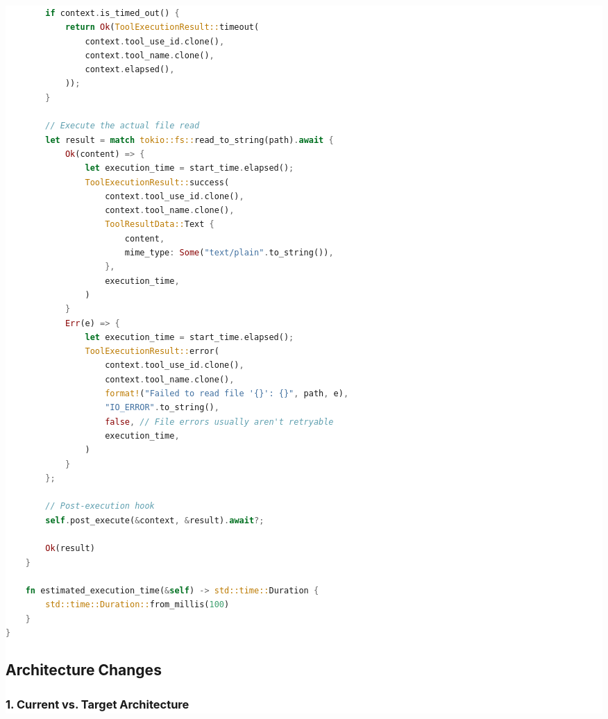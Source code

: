 ```rust
        if context.is_timed_out() {
            return Ok(ToolExecutionResult::timeout(
                context.tool_use_id.clone(),
                context.tool_name.clone(),
                context.elapsed(),
            ));
        }

        // Execute the actual file read
        let result = match tokio::fs::read_to_string(path).await {
            Ok(content) => {
                let execution_time = start_time.elapsed();
                ToolExecutionResult::success(
                    context.tool_use_id.clone(),
                    context.tool_name.clone(),
                    ToolResultData::Text {
                        content,
                        mime_type: Some("text/plain".to_string()),
                    },
                    execution_time,
                )
            }
            Err(e) => {
                let execution_time = start_time.elapsed();
                ToolExecutionResult::error(
                    context.tool_use_id.clone(),
                    context.tool_name.clone(),
                    format!("Failed to read file '{}': {}", path, e),
                    "IO_ERROR".to_string(),
                    false, // File errors usually aren't retryable
                    execution_time,
                )
            }
        };

        // Post-execution hook
        self.post_execute(&context, &result).await?;

        Ok(result)
    }

    fn estimated_execution_time(&self) -> std::time::Duration {
        std::time::Duration::from_millis(100)
    }
}
```

## Architecture Changes

### 1. Current vs. Target Architecture
